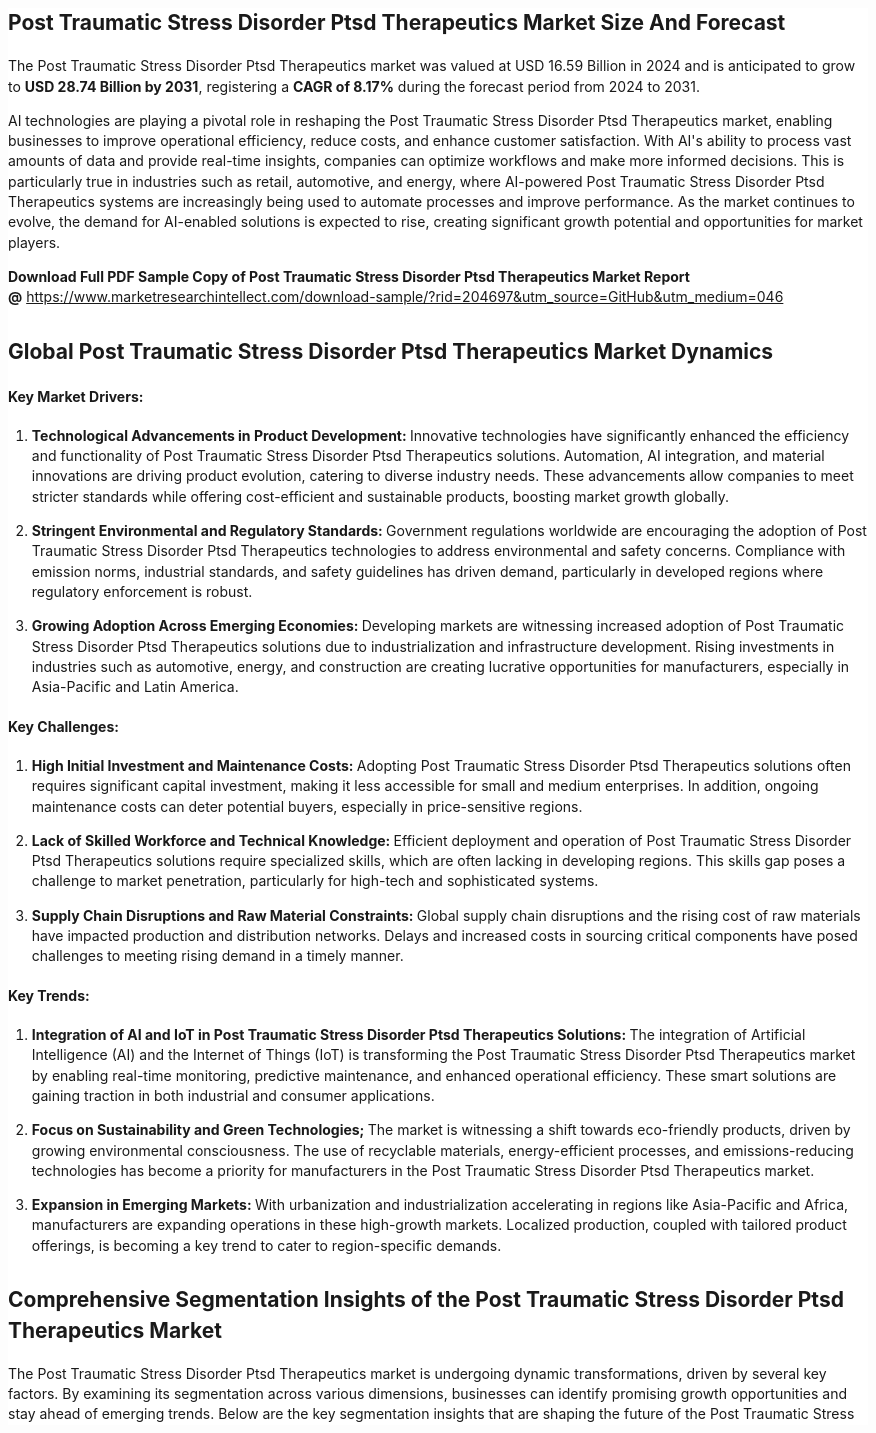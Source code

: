 <h2>Post Traumatic Stress Disorder Ptsd Therapeutics Market Size And Forecast</h2><p>The Post Traumatic Stress Disorder Ptsd Therapeutics market was valued at USD 16.59 Billion in 2024 and is anticipated to grow to <strong>USD 28.74 Billion by 2031</strong>, registering a <strong>CAGR of 8.17%</strong> during the forecast period from 2024 to 2031.</p><p>AI technologies are playing a pivotal role in reshaping the Post Traumatic Stress Disorder Ptsd Therapeutics market, enabling businesses to improve operational efficiency, reduce costs, and enhance customer satisfaction. With AI's ability to process vast amounts of data and provide real-time insights, companies can optimize workflows and make more informed decisions. This is particularly true in industries such as retail, automotive, and energy, where AI-powered Post Traumatic Stress Disorder Ptsd Therapeutics systems are increasingly being used to automate processes and improve performance. As the market continues to evolve, the demand for AI-enabled solutions is expected to rise, creating significant growth potential and opportunities for market players.</p><p><strong>Download Full PDF Sample Copy of Post Traumatic Stress Disorder Ptsd Therapeutics Market Report @</strong>&nbsp;<a href="https://www.marketresearchintellect.com/download-sample/?rid=204697&amp;utm_source=GitHub&amp;utm_medium=046">https://www.marketresearchintellect.com/download-sample/?rid=204697&amp;utm_source=GitHub&amp;utm_medium=046</a></p><h2>Global Post Traumatic Stress Disorder Ptsd Therapeutics Market Dynamics</h2><h4><strong>Key Market Drivers:</strong></h4><ol><li><p><strong>Technological Advancements in Product Development:&nbsp;</strong>Innovative technologies have significantly enhanced the efficiency and functionality of Post Traumatic Stress Disorder Ptsd Therapeutics solutions. Automation, AI integration, and material innovations are driving product evolution, catering to diverse industry needs. These advancements allow companies to meet stricter standards while offering cost-efficient and sustainable products, boosting market growth globally.</p></li><li><p><strong>Stringent Environmental and Regulatory Standards:&nbsp;</strong>Government regulations worldwide are encouraging the adoption of Post Traumatic Stress Disorder Ptsd Therapeutics technologies to address environmental and safety concerns. Compliance with emission norms, industrial standards, and safety guidelines has driven demand, particularly in developed regions where regulatory enforcement is robust.</p></li><li><p><strong>Growing Adoption Across Emerging Economies:&nbsp;</strong>Developing markets are witnessing increased adoption of Post Traumatic Stress Disorder Ptsd Therapeutics solutions due to industrialization and infrastructure development. Rising investments in industries such as automotive, energy, and construction are creating lucrative opportunities for manufacturers, especially in Asia-Pacific and Latin America.</p></li></ol><h4><strong>Key Challenges:</strong></h4><ol><li><p><strong>High Initial Investment and Maintenance Costs:&nbsp;</strong>Adopting Post Traumatic Stress Disorder Ptsd Therapeutics solutions often requires significant capital investment, making it less accessible for small and medium enterprises. In addition, ongoing maintenance costs can deter potential buyers, especially in price-sensitive regions.</p></li><li><p><strong>Lack of Skilled Workforce and Technical Knowledge:&nbsp;</strong>Efficient deployment and operation of Post Traumatic Stress Disorder Ptsd Therapeutics solutions require specialized skills, which are often lacking in developing regions. This skills gap poses a challenge to market penetration, particularly for high-tech and sophisticated systems.</p></li><li><p><strong>Supply Chain Disruptions and Raw Material Constraints:&nbsp;</strong>Global supply chain disruptions and the rising cost of raw materials have impacted production and distribution networks. Delays and increased costs in sourcing critical components have posed challenges to meeting rising demand in a timely manner.</p></li></ol><h4><strong>Key Trends:</strong></h4><ol><li><p><strong>Integration of AI and IoT in Post Traumatic Stress Disorder Ptsd Therapeutics Solutions:&nbsp;</strong>The integration of Artificial Intelligence (AI) and the Internet of Things (IoT) is transforming the Post Traumatic Stress Disorder Ptsd Therapeutics market by enabling real-time monitoring, predictive maintenance, and enhanced operational efficiency. These smart solutions are gaining traction in both industrial and consumer applications.</p></li><li><p><strong>Focus on Sustainability and Green Technologies;&nbsp;</strong>The market is witnessing a shift towards eco-friendly products, driven by growing environmental consciousness. The use of recyclable materials, energy-efficient processes, and emissions-reducing technologies has become a priority for manufacturers in the Post Traumatic Stress Disorder Ptsd Therapeutics market.</p></li><li><p><strong>Expansion in Emerging Markets:&nbsp;</strong>With urbanization and industrialization accelerating in regions like Asia-Pacific and Africa, manufacturers are expanding operations in these high-growth markets. Localized production, coupled with tailored product offerings, is becoming a key trend to cater to region-specific demands.</p></li></ol><div class="article-main__content" data-test-id="publishing-text-block"><h2>Comprehensive Segmentation Insights of the Post Traumatic Stress Disorder Ptsd Therapeutics Market</h2><p>The Post Traumatic Stress Disorder Ptsd Therapeutics market is undergoing dynamic transformations, driven by several key factors. By examining its segmentation across various dimensions, businesses can identify promising growth opportunities and stay ahead of emerging trends. Below are the key segmentation insights that are shaping the future of the Post Traumatic Stress